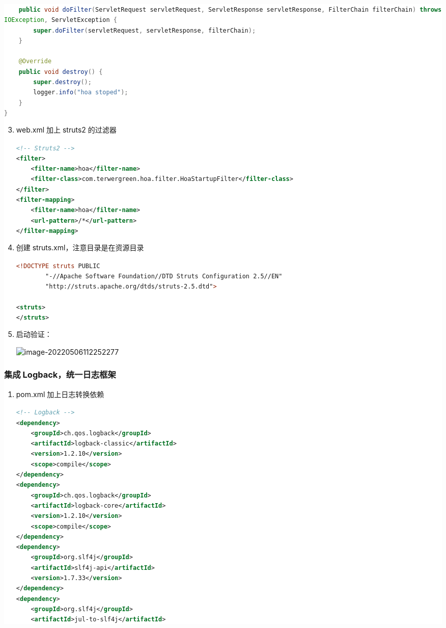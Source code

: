    ```java
       public void doFilter(ServletRequest servletRequest, ServletResponse servletResponse, FilterChain filterChain) throws IOException, ServletException {
           super.doFilter(servletRequest, servletResponse, filterChain);
       }
   
       @Override
       public void destroy() {
           super.destroy();
           logger.info("hoa stoped");
       }
   }
   ```
3. web.xml 加上 struts2 的过滤器

   ```xml
   <!-- Struts2 -->
   <filter>
       <filter-name>hoa</filter-name>
       <filter-class>com.terwergreen.hoa.filter.HoaStartupFilter</filter-class>
   </filter>
   <filter-mapping>
       <filter-name>hoa</filter-name>
       <url-pattern>/*</url-pattern>
   </filter-mapping>
   ```
4. 创建 struts.xml，注意目录是在资源目录

   ```xml
   <!DOCTYPE struts PUBLIC
           "-//Apache Software Foundation//DTD Struts Configuration 2.5//EN"
           "http://struts.apache.org/dtds/struts-2.5.dtd">
   
   <struts>
   </struts>
   ```
5. 启动验证：

   ![image-20220506112252277](https://cdn.jsdelivr.net/gh/terwer/upload/img/20220506112252.png)

### 集成 Logback，统一日志框架

1. pom.xml 加上日志转换依赖

   ```xml
   <!-- Logback -->
   <dependency>
       <groupId>ch.qos.logback</groupId>
       <artifactId>logback-classic</artifactId>
       <version>1.2.10</version>
       <scope>compile</scope>
   </dependency>
   <dependency>
       <groupId>ch.qos.logback</groupId>
       <artifactId>logback-core</artifactId>
       <version>1.2.10</version>
       <scope>compile</scope>
   </dependency>
   <dependency>
       <groupId>org.slf4j</groupId>
       <artifactId>slf4j-api</artifactId>
       <version>1.7.33</version>
   </dependency>
   <dependency>
       <groupId>org.slf4j</groupId>
       <artifactId>jul-to-slf4j</artifactId>
   ```